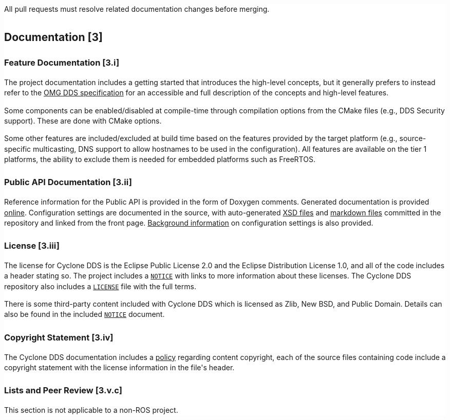 All pull requests must resolve related documentation changes before merging.

## Documentation [3]

### Feature Documentation [3.i]

The project documentation includes a getting started that introduces the high-level concepts, but it generally prefers to instead refer to the [OMG DDS specification](https://www.omg.org/spec/DDS/1.4/PDF) for an accessible and full description of the concepts and high-level features.

Some components can be enabled/disabled at compile-time through compilation options from the CMake files (e.g., DDS Security support). These are done with CMake options.

Some other features are included/excluded at build time based on the features provided by the target platform (e.g., source-specific multicasting, DNS support to allow hostnames to be used in the configuration). All features are available on the tier 1 platforms, the ability to exclude them is needed for embedded platforms such as FreeRTOS.

### Public API Documentation [3.ii]

Reference information for the Public API is provided in the form of Doxygen comments. Generated documentation is provided [online](https://cyclonedds.io).
Configuration settings are documented in the source, with auto-generated [XSD files](https://github.com/eclipse-cyclonedds/cyclonedds/blob/master/etc/cyclonedds.xsd) and [markdown files](https://github.com/eclipse-cyclonedds/cyclonedds/blob/master/docs/manual/options.md) committed in the repository and linked from the front page.
[Background information](https://github.com/eclipse-cyclonedds/cyclonedds/blob/master/docs/manual/config.rst) on configuration settings is also provided.

### License [3.iii]

The license for Cyclone DDS is the Eclipse Public License 2.0 and the Eclipse Distribution License 1.0, and all of the code includes a header stating so.
The project includes a [`NOTICE`](https://github.com/eclipse-cyclonedds/cyclonedds/blob/master/NOTICE.md#declared-project-licenses) with links to more information about these licenses.
The Cyclone DDS repository also includes a [`LICENSE`](https://github.com/eclipse-cyclonedds/cyclonedds/blob/master/LICENSE) file with the full terms.

There is some third-party content included with Cyclone DDS which is licensed as Zlib, New BSD, and Public Domain.
Details can also be found in the included [`NOTICE`](https://github.com/eclipse-cyclonedds/cyclonedds/blob/master/NOTICE.md#third-party-content) document.

### Copyright Statement [3.iv]

The Cyclone DDS documentation includes a [policy](https://github.com/eclipse-cyclonedds/cyclonedds/blob/master/NOTICE.md#copyright) regarding content copyright, each of the source files containing code include a copyright statement with the license information in the file's header.

### Lists and Peer Review [3.v.c]

This section is not applicable to a non-ROS project.

